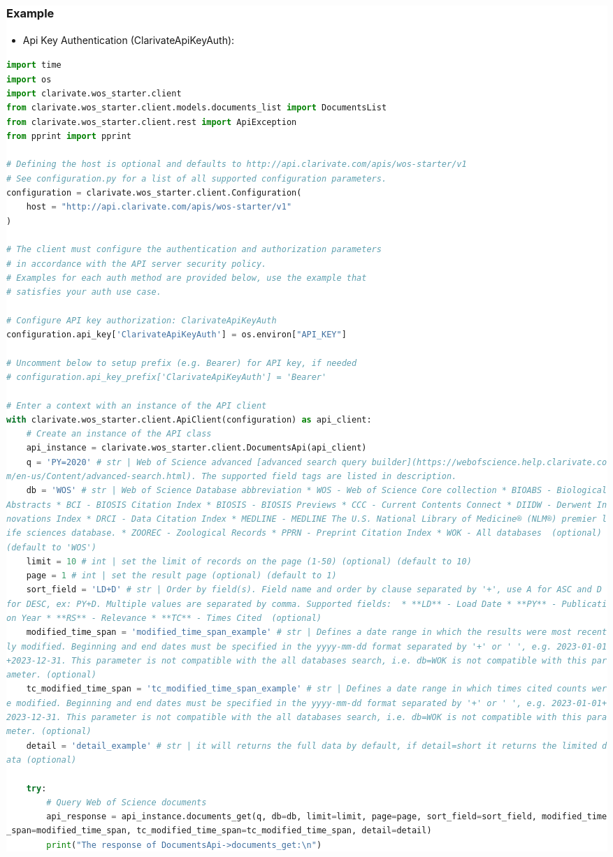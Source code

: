### Example

* Api Key Authentication (ClarivateApiKeyAuth):

```python
import time
import os
import clarivate.wos_starter.client
from clarivate.wos_starter.client.models.documents_list import DocumentsList
from clarivate.wos_starter.client.rest import ApiException
from pprint import pprint

# Defining the host is optional and defaults to http://api.clarivate.com/apis/wos-starter/v1
# See configuration.py for a list of all supported configuration parameters.
configuration = clarivate.wos_starter.client.Configuration(
    host = "http://api.clarivate.com/apis/wos-starter/v1"
)

# The client must configure the authentication and authorization parameters
# in accordance with the API server security policy.
# Examples for each auth method are provided below, use the example that
# satisfies your auth use case.

# Configure API key authorization: ClarivateApiKeyAuth
configuration.api_key['ClarivateApiKeyAuth'] = os.environ["API_KEY"]

# Uncomment below to setup prefix (e.g. Bearer) for API key, if needed
# configuration.api_key_prefix['ClarivateApiKeyAuth'] = 'Bearer'

# Enter a context with an instance of the API client
with clarivate.wos_starter.client.ApiClient(configuration) as api_client:
    # Create an instance of the API class
    api_instance = clarivate.wos_starter.client.DocumentsApi(api_client)
    q = 'PY=2020' # str | Web of Science advanced [advanced search query builder](https://webofscience.help.clarivate.com/en-us/Content/advanced-search.html). The supported field tags are listed in description.
    db = 'WOS' # str | Web of Science Database abbreviation * WOS - Web of Science Core collection * BIOABS - Biological Abstracts * BCI - BIOSIS Citation Index * BIOSIS - BIOSIS Previews * CCC - Current Contents Connect * DIIDW - Derwent Innovations Index * DRCI - Data Citation Index * MEDLINE - MEDLINE The U.S. National Library of Medicine® (NLM®) premier life sciences database. * ZOOREC - Zoological Records * PPRN - Preprint Citation Index * WOK - All databases  (optional) (default to 'WOS')
    limit = 10 # int | set the limit of records on the page (1-50) (optional) (default to 10)
    page = 1 # int | set the result page (optional) (default to 1)
    sort_field = 'LD+D' # str | Order by field(s). Field name and order by clause separated by '+', use A for ASC and D for DESC, ex: PY+D. Multiple values are separated by comma. Supported fields:  * **LD** - Load Date * **PY** - Publication Year * **RS** - Relevance * **TC** - Times Cited  (optional)
    modified_time_span = 'modified_time_span_example' # str | Defines a date range in which the results were most recently modified. Beginning and end dates must be specified in the yyyy-mm-dd format separated by '+' or ' ', e.g. 2023-01-01+2023-12-31. This parameter is not compatible with the all databases search, i.e. db=WOK is not compatible with this parameter. (optional)
    tc_modified_time_span = 'tc_modified_time_span_example' # str | Defines a date range in which times cited counts were modified. Beginning and end dates must be specified in the yyyy-mm-dd format separated by '+' or ' ', e.g. 2023-01-01+2023-12-31. This parameter is not compatible with the all databases search, i.e. db=WOK is not compatible with this parameter. (optional)
    detail = 'detail_example' # str | it will returns the full data by default, if detail=short it returns the limited data (optional)

    try:
        # Query Web of Science documents 
        api_response = api_instance.documents_get(q, db=db, limit=limit, page=page, sort_field=sort_field, modified_time_span=modified_time_span, tc_modified_time_span=tc_modified_time_span, detail=detail)
        print("The response of DocumentsApi->documents_get:\n")
```